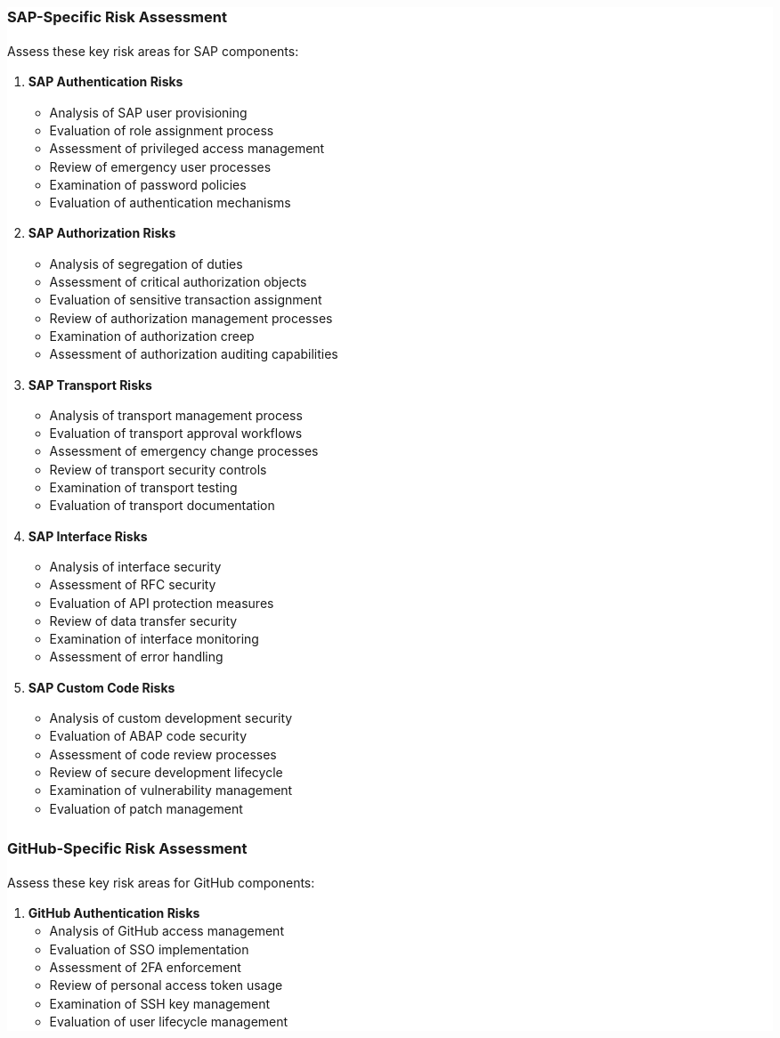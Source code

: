 ### SAP-Specific Risk Assessment

Assess these key risk areas for SAP components:

1. **SAP Authentication Risks**
   - Analysis of SAP user provisioning
   - Evaluation of role assignment process
   - Assessment of privileged access management
   - Review of emergency user processes
   - Examination of password policies
   - Evaluation of authentication mechanisms

2. **SAP Authorization Risks**
   - Analysis of segregation of duties
   - Assessment of critical authorization objects
   - Evaluation of sensitive transaction assignment
   - Review of authorization management processes
   - Examination of authorization creep
   - Assessment of authorization auditing capabilities

3. **SAP Transport Risks**
   - Analysis of transport management process
   - Evaluation of transport approval workflows
   - Assessment of emergency change processes
   - Review of transport security controls
   - Examination of transport testing
   - Evaluation of transport documentation

4. **SAP Interface Risks**
   - Analysis of interface security
   - Assessment of RFC security
   - Evaluation of API protection measures
   - Review of data transfer security
   - Examination of interface monitoring
   - Assessment of error handling

5. **SAP Custom Code Risks**
   - Analysis of custom development security
   - Evaluation of ABAP code security
   - Assessment of code review processes
   - Review of secure development lifecycle
   - Examination of vulnerability management
   - Evaluation of patch management

### GitHub-Specific Risk Assessment

Assess these key risk areas for GitHub components:

1. **GitHub Authentication Risks**
   - Analysis of GitHub access management
   - Evaluation of SSO implementation
   - Assessment of 2FA enforcement
   - Review of personal access token usage
   - Examination of SSH key management
   - Evaluation of user lifecycle management
